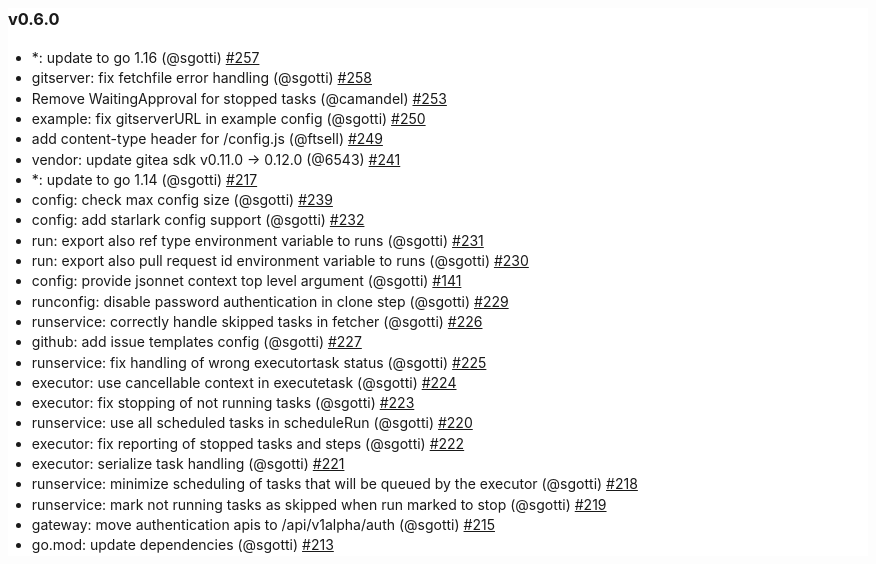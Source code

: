 ### v0.6.0

- *: update to go 1.16 (@sgotti)                                                             [#257](https://github.com/agola-io/agola/pull/257)
- gitserver: fix fetchfile error handling (@sgotti)                                          [#258](https://github.com/agola-io/agola/pull/258)
- Remove WaitingApproval for stopped tasks (@camandel)                                       [#253](https://github.com/agola-io/agola/pull/253)
- example: fix gitserverURL in example config (@sgotti)                                      [#250](https://github.com/agola-io/agola/pull/250)
- add content-type header for /config.js (@ftsell)                                           [#249](https://github.com/agola-io/agola/pull/249)
- vendor: update gitea sdk v0.11.0 -> 0.12.0 (@6543)                                         [#241](https://github.com/agola-io/agola/pull/241)
- *: update to go 1.14 (@sgotti)                                                             [#217](https://github.com/agola-io/agola/pull/217)
- config: check max config size (@sgotti)                                                    [#239](https://github.com/agola-io/agola/pull/239)
- config: add starlark config support (@sgotti)                                              [#232](https://github.com/agola-io/agola/pull/232)
- run: export also ref type environment variable to runs (@sgotti)                           [#231](https://github.com/agola-io/agola/pull/231)
- run: export also pull request id environment variable to runs (@sgotti)                    [#230](https://github.com/agola-io/agola/pull/230)
- config: provide jsonnet context top level argument (@sgotti)                               [#141](https://github.com/agola-io/agola/pull/141)
- runconfig: disable password authentication in clone step (@sgotti)                         [#229](https://github.com/agola-io/agola/pull/229)
- runservice: correctly handle skipped tasks in fetcher (@sgotti)                            [#226](https://github.com/agola-io/agola/pull/226)
- github: add issue templates config (@sgotti)                                               [#227](https://github.com/agola-io/agola/pull/227)
- runservice: fix handling of wrong executortask status (@sgotti)                            [#225](https://github.com/agola-io/agola/pull/225)
- executor: use cancellable context in executetask (@sgotti)                                 [#224](https://github.com/agola-io/agola/pull/224)
- executor: fix stopping of not running tasks (@sgotti)                                      [#223](https://github.com/agola-io/agola/pull/223)
- runservice: use all scheduled tasks in scheduleRun (@sgotti)                               [#220](https://github.com/agola-io/agola/pull/220)
- executor: fix reporting of stopped tasks and steps (@sgotti)                               [#222](https://github.com/agola-io/agola/pull/222)
- executor: serialize task handling (@sgotti)                                                [#221](https://github.com/agola-io/agola/pull/221)
- runservice: minimize scheduling of tasks that will be queued by the executor (@sgotti)     [#218](https://github.com/agola-io/agola/pull/218)
- runservice: mark not running tasks as skipped when run marked to stop (@sgotti)            [#219](https://github.com/agola-io/agola/pull/219)
- gateway: move authentication apis to /api/v1alpha/auth (@sgotti)                           [#215](https://github.com/agola-io/agola/pull/215)
- go.mod: update dependencies (@sgotti)                                                      [#213](https://github.com/agola-io/agola/pull/213)
